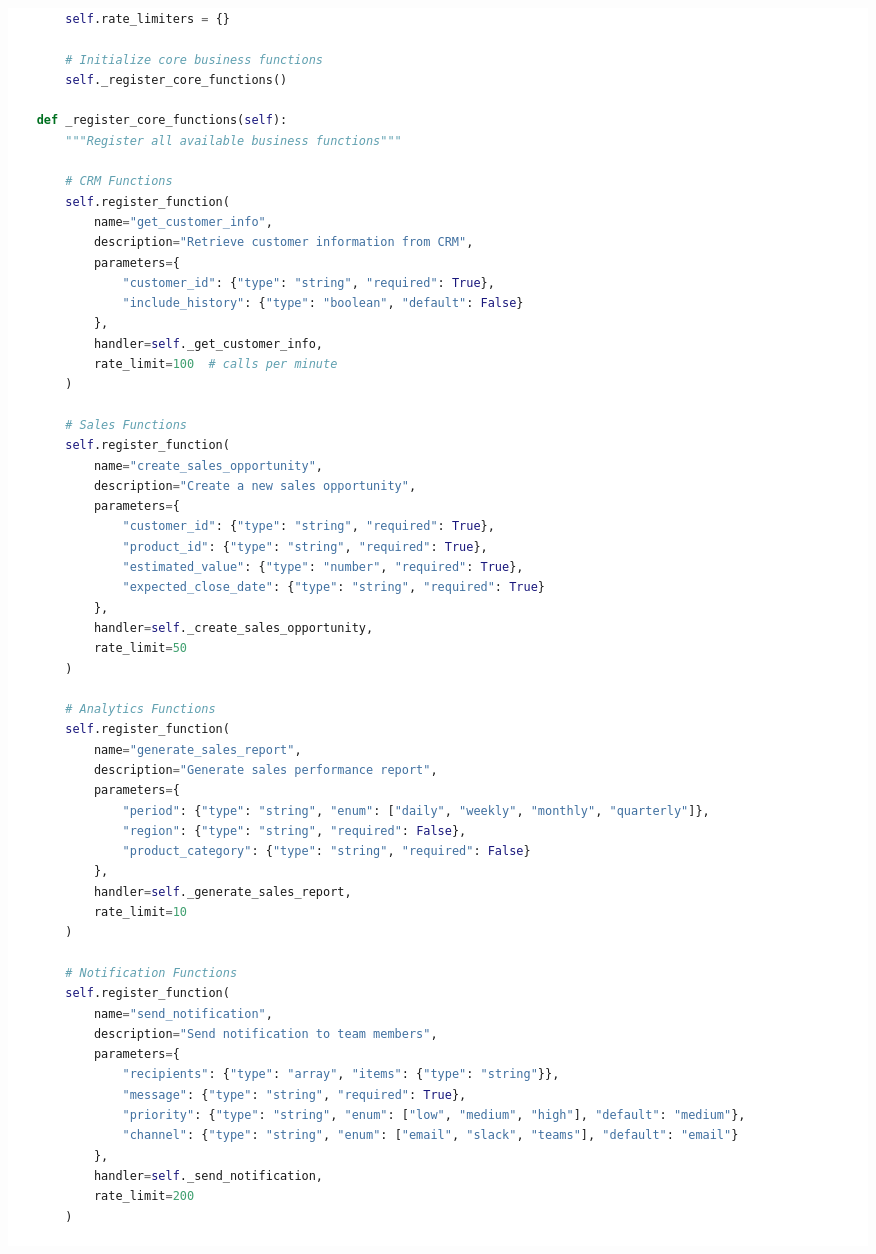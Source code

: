 ```python
        self.rate_limiters = {}
        
        # Initialize core business functions
        self._register_core_functions()
    
    def _register_core_functions(self):
        """Register all available business functions"""
        
        # CRM Functions
        self.register_function(
            name="get_customer_info",
            description="Retrieve customer information from CRM",
            parameters={
                "customer_id": {"type": "string", "required": True},
                "include_history": {"type": "boolean", "default": False}
            },
            handler=self._get_customer_info,
            rate_limit=100  # calls per minute
        )
        
        # Sales Functions
        self.register_function(
            name="create_sales_opportunity",
            description="Create a new sales opportunity",
            parameters={
                "customer_id": {"type": "string", "required": True},
                "product_id": {"type": "string", "required": True},
                "estimated_value": {"type": "number", "required": True},
                "expected_close_date": {"type": "string", "required": True}
            },
            handler=self._create_sales_opportunity,
            rate_limit=50
        )
        
        # Analytics Functions
        self.register_function(
            name="generate_sales_report",
            description="Generate sales performance report",
            parameters={
                "period": {"type": "string", "enum": ["daily", "weekly", "monthly", "quarterly"]},
                "region": {"type": "string", "required": False},
                "product_category": {"type": "string", "required": False}
            },
            handler=self._generate_sales_report,
            rate_limit=10
        )
        
        # Notification Functions
        self.register_function(
            name="send_notification",
            description="Send notification to team members",
            parameters={
                "recipients": {"type": "array", "items": {"type": "string"}},
                "message": {"type": "string", "required": True},
                "priority": {"type": "string", "enum": ["low", "medium", "high"], "default": "medium"},
                "channel": {"type": "string", "enum": ["email", "slack", "teams"], "default": "email"}
            },
            handler=self._send_notification,
            rate_limit=200
        )
    
```